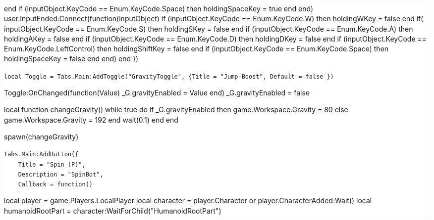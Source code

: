    end
   if (inputObject.KeyCode == Enum.KeyCode.Space) then
       holdingSpaceKey = true
   end
end)
user.InputEnded:Connect(function(inputObject)
   if (inputObject.KeyCode == Enum.KeyCode.W) then
       holdingWKey = false
   end
   if( inputObject.KeyCode == Enum.KeyCode.S) then
       holdingSKey = false
   end
   if (inputObject.KeyCode == Enum.KeyCode.A) then
       holdingAKey = false
   end
   if (inputObject.KeyCode == Enum.KeyCode.D) then
       holdingDKey = false
   end
   if (inputObject.KeyCode == Enum.KeyCode.LeftControl) then
       holdingShiftKey = false
   end
   if (inputObject.KeyCode == Enum.KeyCode.Space) then
       holdingSpaceKey = false
   end
end)
        end
    })

	local Toggle = Tabs.Main:AddToggle("GravityToggle", {Title = "Jump-Boost", Default = false })
Toggle:OnChanged(function(Value)
    _G.gravityEnabled = Value
end)
_G.gravityEnabled = false

local function changeGravity()
    while true do
        if _G.gravityEnabled then
            game.Workspace.Gravity = 80
        else
            game.Workspace.Gravity = 192
        end
        wait(0.1) 
    end
end

spawn(changeGravity) 


    Tabs.Main:AddButton({
        Title = "Spin (P)",
        Description = "SpinBot",
        Callback = function()
local player = game.Players.LocalPlayer
local character = player.Character or player.CharacterAdded:Wait()
local humanoidRootPart = character:WaitForChild("HumanoidRootPart")
